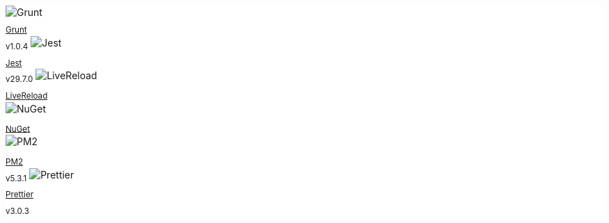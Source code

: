 </tr>
<tr>
  <td align='center'>
  <img width='36' height='36' src='https://img.stackshare.io/service/845/falgg2jybmhgk16y62lr.png' alt='Grunt'>
  <br>
  <sub><a href="http://gruntjs.com/">Grunt</a></sub>
  <br>
  <sub>v1.0.4</sub>
</td>

<td align='center'>
  <img width='36' height='36' src='https://img.stackshare.io/service/830/jest.png' alt='Jest'>
  <br>
  <sub><a href="http://facebook.github.io/jest/">Jest</a></sub>
  <br>
  <sub>v29.7.0</sub>
</td>

<td align='center'>
  <img width='36' height='36' src='https://img.stackshare.io/service/2601/128.png' alt='LiveReload'>
  <br>
  <sub><a href="http://livereload.com">LiveReload</a></sub>
  <br>
  <sub></sub>
</td>

<td align='center'>
  <img width='36' height='36' src='https://img.stackshare.io/service/2637/6I3oEOP4_400x400.jpg' alt='NuGet'>
  <br>
  <sub><a href="https://www.nuget.org/">NuGet</a></sub>
  <br>
  <sub></sub>
</td>

<td align='center'>
  <img width='36' height='36' src='https://img.stackshare.io/service/2237/757747.png' alt='PM2'>
  <br>
  <sub><a href="https://github.com/Unitech/pm2">PM2</a></sub>
  <br>
  <sub>v5.3.1</sub>
</td>

<td align='center'>
  <img width='36' height='36' src='https://img.stackshare.io/service/7035/default_66f265943abed56bcdbfca1c866a4261b1fbb063.jpg' alt='Prettier'>
  <br>
  <sub><a href="https://prettier.io/">Prettier</a></sub>
  <br>
  <sub>v3.0.3</sub>
</td>
